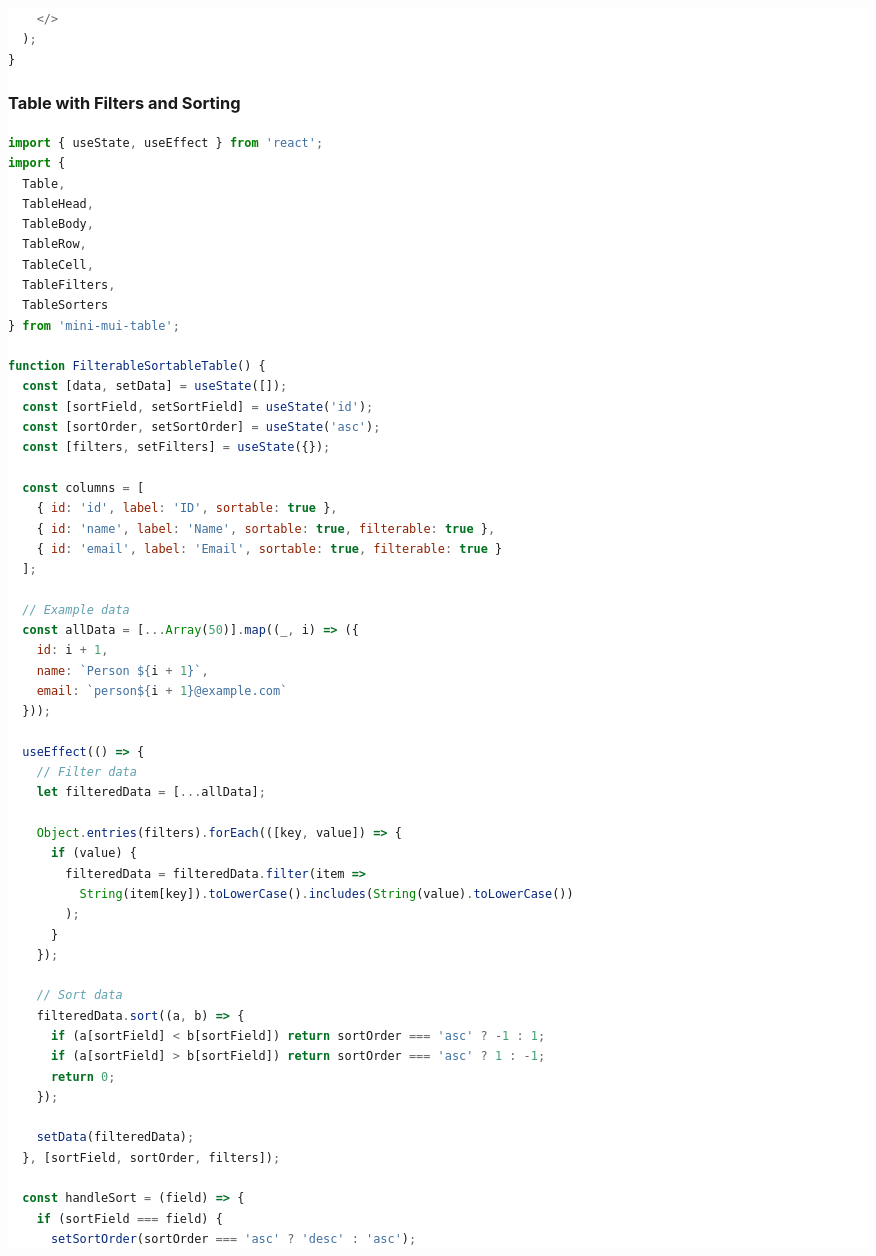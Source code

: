 ```jsx
    </>
  );
}
```

### Table with Filters and Sorting

```jsx
import { useState, useEffect } from 'react';
import { 
  Table, 
  TableHead, 
  TableBody, 
  TableRow, 
  TableCell,
  TableFilters,
  TableSorters 
} from 'mini-mui-table';

function FilterableSortableTable() {
  const [data, setData] = useState([]);
  const [sortField, setSortField] = useState('id');
  const [sortOrder, setSortOrder] = useState('asc');
  const [filters, setFilters] = useState({});
  
  const columns = [
    { id: 'id', label: 'ID', sortable: true },
    { id: 'name', label: 'Name', sortable: true, filterable: true },
    { id: 'email', label: 'Email', sortable: true, filterable: true }
  ];
  
  // Example data
  const allData = [...Array(50)].map((_, i) => ({
    id: i + 1,
    name: `Person ${i + 1}`,
    email: `person${i + 1}@example.com`
  }));
  
  useEffect(() => {
    // Filter data
    let filteredData = [...allData];
    
    Object.entries(filters).forEach(([key, value]) => {
      if (value) {
        filteredData = filteredData.filter(item => 
          String(item[key]).toLowerCase().includes(String(value).toLowerCase())
        );
      }
    });
    
    // Sort data
    filteredData.sort((a, b) => {
      if (a[sortField] < b[sortField]) return sortOrder === 'asc' ? -1 : 1;
      if (a[sortField] > b[sortField]) return sortOrder === 'asc' ? 1 : -1;
      return 0;
    });
    
    setData(filteredData);
  }, [sortField, sortOrder, filters]);
  
  const handleSort = (field) => {
    if (sortField === field) {
      setSortOrder(sortOrder === 'asc' ? 'desc' : 'asc');
```